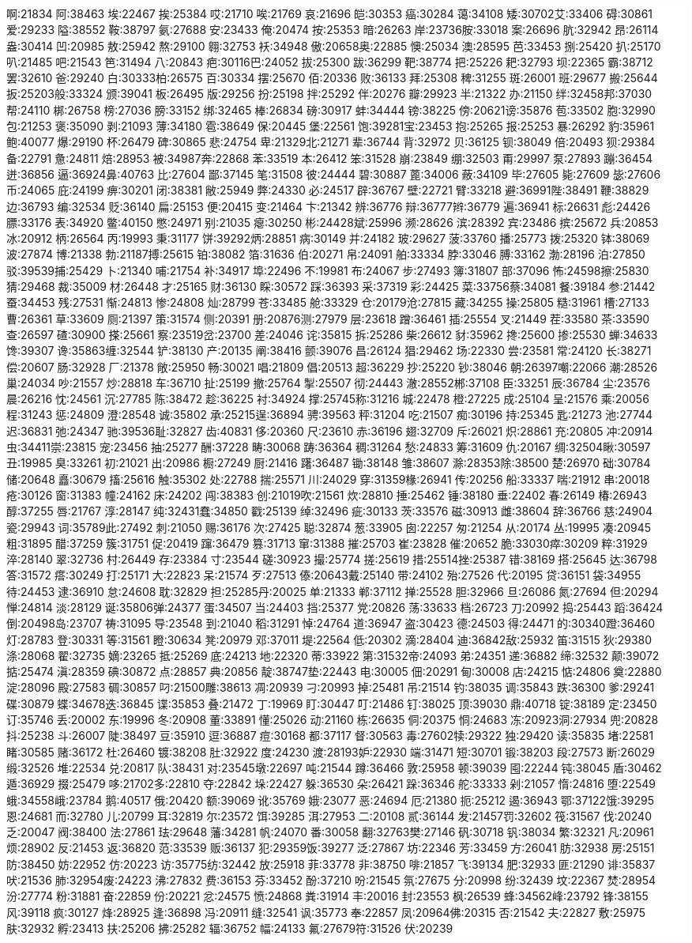 啊:21834 阿:38463 埃:22467 挨:25384 哎:21710 唉:21769 哀:21696 皑:30353 癌:30284 蔼:34108 矮:30702艾:33406 碍:30861 爱:29233 隘:38552 鞍:38797 氨:27688 安:23433 俺:20474 按:25353 暗:26263 岸:23736胺:33018 案:26696 肮:32942 昂:26114 盎:30414 凹:20985 敖:25942 熬:29100 翱:32753 袄:34948 傲:20658奥:22885 懊:25034 澳:28595 芭:33453 捌:25420 扒:25170 叭:21485 吧:21543 笆:31494 八:20843 疤:30116巴:24052 拔:25300 跋:36299 靶:38774 把:25226 耙:32793 坝:22365 霸:38712 罢:32610 爸:29240 白:30333柏:26575 百:30334 摆:25670 佰:20336 败:36133 拜:25308 稗:31255 斑:26001 班:29677 搬:25644 扳:25203般:33324 颁:39041 板:26495 版:29256 扮:25198 拌:25292 伴:20276 瓣:29923 半:21322 办:21150 绊:32458邦:37030 帮:24110 梆:26758 榜:27036 膀:33152 绑:32465 棒:26834 磅:30917 蚌:34444 镑:38225 傍:20621谤:35876 苞:33502 胞:32990 包:21253 褒:35090 剥:21093 薄:34180 雹:38649 保:20445 堡:22561 饱:39281宝:23453 抱:25265 报:25253 暴:26292 豹:35961 鲍:40077 爆:29190 杯:26479 碑:30865 悲:24754 卑:21329北:21271 辈:36744 背:32972 贝:36125 钡:38049 倍:20493 狈:29384 备:22791 惫:24811 焙:28953 被:34987奔:22868 苯:33519 本:26412 笨:31528 崩:23849 绷:32503 甭:29997 泵:27893 蹦:36454 迸:36856 逼:36924鼻:40763 比:27604 鄙:37145 笔:31508 彼:24444 碧:30887 蓖:34006 蔽:34109 毕:27605 毙:27609 毖:27606币:24065 庇:24199 痹:30201 闭:38381 敝:25949 弊:24330 必:24517 辟:36767 壁:22721 臂:33218 避:36991陛:38491 鞭:38829 边:36793 编:32534 贬:36140 扁:25153 便:20415 变:21464 卞:21342 辨:36776 辩:36777辫:36779 遍:36941 标:26631 彪:24426 膘:33176 表:34920 鳖:40150 憋:24971 别:21035 瘪:30250 彬:24428斌:25996 濒:28626 滨:28392 宾:23486 摈:25672 兵:20853 冰:20912 柄:26564 丙:19993 秉:31177 饼:39292炳:28851 病:30149 并:24182 玻:29627 菠:33760 播:25773 拨:25320 钵:38069 波:27874 博:21338 勃:21187搏:25615 铂:38082 箔:31636 伯:20271 帛:24091 舶:33334 脖:33046 膊:33162 渤:28196 泊:27850 驳:39539捕:25429 卜:21340 哺:21754 补:34917 埠:22496 不:19981 布:24067 步:27493 簿:31807 部:37096 怖:24598擦:25830 猜:29468 裁:35009 材:26448 才:25165 财:36130 睬:30572 踩:36393 采:37319 彩:24425 菜:33756蔡:34081 餐:39184 参:21442 蚕:34453 残:27531 惭:24813 惨:24808 灿:28799 苍:33485 舱:33329 仓:20179沧:27815 藏:34255 操:25805 糙:31961 槽:27133 曹:26361 草:33609 厕:21397 策:31574 侧:20391 册:20876测:27979 层:23618 蹭:36461 插:25554 叉:21449 茬:33580 茶:33590 查:26597 碴:30900 搽:25661 察:23519岔:23700 差:24046 诧:35815 拆:25286 柴:26612 豺:35962 搀:25600 掺:25530 蝉:34633 馋:39307 谗:35863缠:32544 铲:38130 产:20135 阐:38416 颤:39076 昌:26124 猖:29462 场:22330 尝:23581 常:24120 长:38271偿:20607 肠:32928 厂:21378 敞:25950 畅:30021 唱:21809 倡:20513 超:36229 抄:25220 钞:38046 朝:26397嘲:22066 潮:28526 巢:24034 吵:21557 炒:28818 车:36710 扯:25199 撤:25764 掣:25507 彻:24443 澈:28552郴:37108 臣:33251 辰:36784 尘:23576 晨:26216 忱:24561 沉:27785 陈:38472 趁:36225 衬:34924 撑:25745称:31216 城:22478 橙:27225 成:25104 呈:21576 乘:20056 程:31243 惩:24809 澄:28548 诚:35802 承:25215逞:36894 骋:39563 秤:31204 吃:21507 痴:30196 持:25345 匙:21273 池:27744 迟:36831 弛:24347 驰:39536耻:32827 齿:40831 侈:20360 尺:23610 赤:36196 翅:32709 斥:26021 炽:28861 充:20805 冲:20914 虫:34411崇:23815 宠:23456 抽:25277 酬:37228 畴:30068 踌:36364 稠:31264 愁:24833 筹:31609 仇:20167 绸:32504瞅:30597 丑:19985 臭:33261 初:21021 出:20986 橱:27249 厨:21416 躇:36487 锄:38148 雏:38607 滁:28353除:38500 楚:26970 础:30784 储:20648 矗:30679 搐:25616 触:35302 处:22788 揣:25571 川:24029 穿:31359椽:26941 传:20256 船:33337 喘:21912 串:20018 疮:30126 窗:31383 幢:24162 床:24202 闯:38383 创:21019吹:21561 炊:28810 捶:25462 锤:38180 垂:22402 春:26149 椿:26943 醇:37255 唇:21767 淳:28147 纯:32431蠢:34850 戳:25139 绰:32496 疵:30133 茨:33576 磁:30913 雌:38604 辞:36766 慈:24904 瓷:29943 词:35789此:27492 刺:21050 赐:36176 次:27425 聪:32874 葱:33905 囱:22257 匆:21254 从:20174 丛:19995 凑:20945粗:31895 醋:37259 簇:31751 促:20419 蹿:36479 篡:31713 窜:31388 摧:25703 崔:23828 催:20652 脆:33030瘁:30209 粹:31929 淬:28140 翠:32736 村:26449 存:23384 寸:23544 磋:30923 撮:25774 搓:25619 措:25514挫:25387 错:38169 搭:25645 达:36798 答:31572 瘩:30249 打:25171 大:22823 呆:21574 歹:27513 傣:20643戴:25140 带:24102 殆:27526 代:20195 贷:36151 袋:34955 待:24453 逮:36910 怠:24608 耽:32829 担:25285丹:20025 单:21333 郸:37112 掸:25528 胆:32966 旦:26086 氮:27694 但:20294 惮:24814 淡:28129 诞:35806弹:24377 蛋:34507 当:24403 挡:25377 党:20826 荡:33633 档:26723 刀:20992 捣:25443 蹈:36424 倒:20498岛:23707 祷:31095 导:23548 到:21040 稻:31291 悼:24764 道:36947 盗:30423 德:24503 得:24471 的:30340蹬:36460 灯:28783 登:30331 等:31561 瞪:30634 凳:20979 邓:37011 堤:22564 低:20302 滴:28404 迪:36842敌:25932 笛:31515 狄:29380 涤:28068 翟:32735 嫡:23265 抵:25269 底:24213 地:22320 蒂:33922 第:31532帝:24093 弟:24351 递:36882 缔:32532 颠:39072 掂:25474 滇:28359 碘:30872 点:28857 典:20856 靛:38747垫:22443 电:30005 佃:20291 甸:30008 店:24215 惦:24806 奠:22880 淀:28096 殿:27583 碉:30857 叼:21500雕:38613 凋:20939 刁:20993 掉:25481 吊:21514 钓:38035 调:35843 跌:36300 爹:29241 碟:30879 蝶:34678迭:36845 谍:35853 叠:21472 丁:19969 盯:30447 叮:21486 钉:38025 顶:39030 鼎:40718 锭:38189 定:23450订:35746 丢:20002 东:19996 冬:20908 董:33891 懂:25026 动:21160 栋:26635 侗:20375 恫:24683 冻:20923洞:27934 兜:20828 抖:25238 斗:26007 陡:38497 豆:35910 逗:36887 痘:30168 都:37117 督:30563 毒:27602犊:29322 独:29420 读:35835 堵:22581 睹:30585 赌:36172 杜:26460 镀:38208 肚:32922 度:24230 渡:28193妒:22930 端:31471 短:30701 锻:38203 段:27573 断:26029 缎:32526 堆:22534 兑:20817 队:38431 对:23545墩:22697 吨:21544 蹲:36466 敦:25958 顿:39039 囤:22244 钝:38045 盾:30462 遁:36929 掇:25479 哆:21702多:22810 夺:22842 垛:22427 躲:36530 朵:26421 跺:36346 舵:33333 剁:21057 惰:24816 堕:22549 蛾:34558峨:23784 鹅:40517 俄:20420 额:39069 讹:35769 娥:23077 恶:24694 厄:21380 扼:25212 遏:36943 鄂:37122饿:39295 恩:24681 而:32780 儿:20799 耳:32819 尔:23572 饵:39285 洱:27953 二:20108 贰:36144 发:21457罚:32602 筏:31567 伐:20240 乏:20047 阀:38400 法:27861 珐:29648 藩:34281 帆:24070 番:30058 翻:32763樊:27146 矾:30718 钒:38034 繁:32321 凡:20961 烦:28902 反:21453 返:36820 范:33539 贩:36137 犯:29359饭:39277 泛:27867 坊:22346 芳:33459 方:26041 肪:32938 房:25151 防:38450 妨:22952 仿:20223 访:35775纺:32442 放:25918 菲:33778 非:38750 啡:21857 飞:39134 肥:32933 匪:21290 诽:35837 吠:21536 肺:32954废:24223 沸:27832 费:36153 芬:33452 酚:37210 吩:21545 氛:27675 分:20998 纷:32439 坟:22367 焚:28954汾:27774 粉:31881 奋:22859 份:20221 忿:24575 愤:24868 粪:31914 丰:20016 封:23553 枫:26539 蜂:34562峰:23792 锋:38155 风:39118 疯:30127 烽:28925 逢:36898 冯:20911 缝:32541 讽:35773 奉:22857 凤:20964佛:20315 否:21542 夫:22827 敷:25975 肤:32932 孵:23413 扶:25206 拂:25282 辐:36752 幅:24133 氟:27679符:31526 伏:20239
